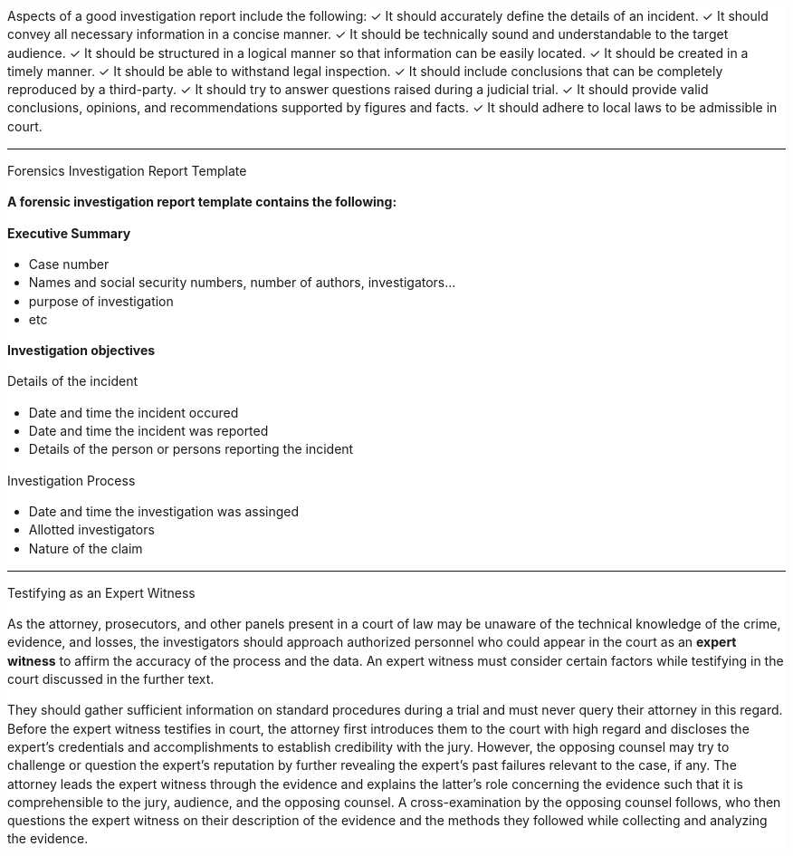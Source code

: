Aspects of a good investigation report include the following: ✓ It should accurately define the details of an incident. ✓ It should convey all necessary information in a concise manner. ✓ It should be technically sound and understandable to the target audience. ✓ It should be structured in a logical manner so that information can be easily located. ✓ It should be created in a timely manner. ✓ It should be able to withstand legal inspection. ✓ It should include conclusions that can be completely reproduced by a third-party. ✓ It should try to answer questions raised during a judicial trial. ✓ It should provide valid conclusions, opinions, and recommendations supported by figures and facts. ✓ It should adhere to local laws to be admissible in court.

***

Forensics Investigation Report Template

**A forensic investigation report template contains the following:**

**Executive Summary**

* Case number
* Names and social security numbers, number of authors, investigators...
* purpose of investigation
* etc

**Investigation objectives**

Details of the incident

* Date and time the incident occured
* Date and time the incident was reported
* Details of the person or persons reporting the incident

Investigation Process

* Date and time the investigation was assinged
* Allotted investigators
* Nature of the claim

***

Testifying as an Expert Witness

As the attorney, prosecutors, and other panels present in a court of law may be unaware of the technical knowledge of the crime, evidence, and losses, the investigators should approach authorized personnel who could appear in the court as an **expert witness** to affirm the accuracy of the process and the data. An expert witness must consider certain factors while testifying in the court discussed in the further text.

They should gather sufficient information on standard procedures during a trial and must never query their attorney in this regard. Before the expert witness testifies in court, the attorney first introduces them to the court with high regard and discloses the expert’s credentials and accomplishments to establish credibility with the jury. However, the opposing counsel may try to challenge or question the expert’s reputation by further revealing the expert’s past failures relevant to the case, if any. The attorney leads the expert witness through the evidence and explains the latter’s role concerning the evidence such that it is comprehensible to the jury, audience, and the opposing counsel. A cross-examination by the opposing counsel follows, who then questions the expert witness on their description of the evidence and the methods they followed while collecting and analyzing the evidence.
